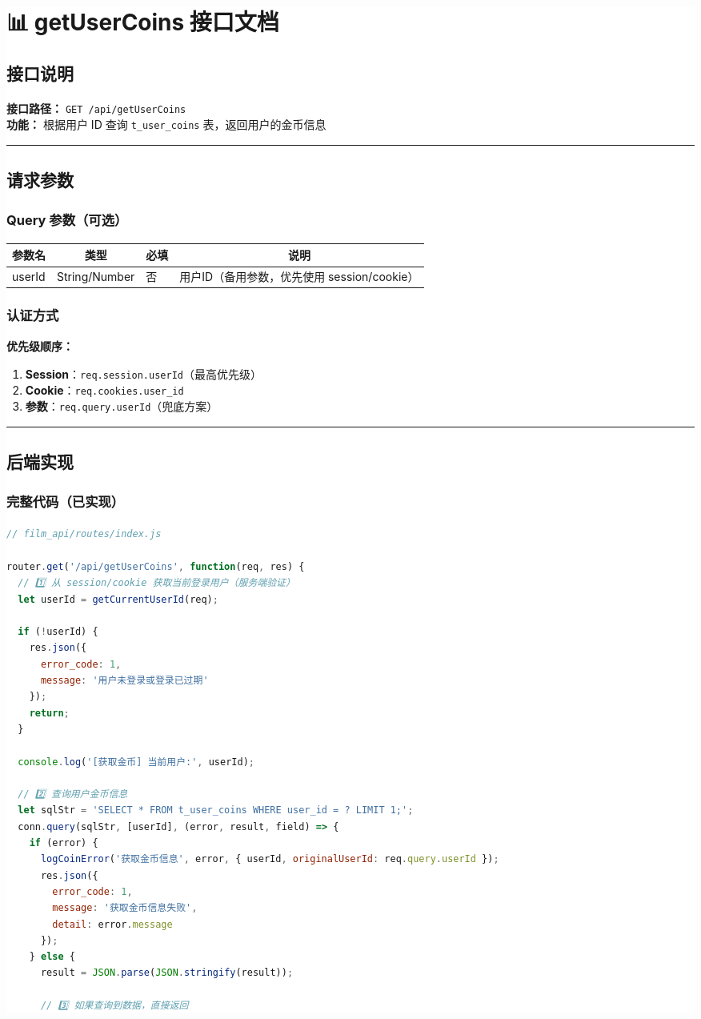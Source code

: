 # 📊 getUserCoins 接口文档

## 接口说明

**接口路径：** `GET /api/getUserCoins`  
**功能：** 根据用户 ID 查询 `t_user_coins` 表，返回用户的金币信息

---

## 请求参数

### Query 参数（可选）

| 参数名 | 类型 | 必填 | 说明 |
|--------|------|------|------|
| userId | String/Number | 否 | 用户ID（备用参数，优先使用 session/cookie） |

### 认证方式

**优先级顺序：**
1. **Session**：`req.session.userId`（最高优先级）
2. **Cookie**：`req.cookies.user_id`
3. **参数**：`req.query.userId`（兜底方案）

---

## 后端实现

### 完整代码（已实现）

```javascript
// film_api/routes/index.js

router.get('/api/getUserCoins', function(req, res) {
  // 1️⃣ 从 session/cookie 获取当前登录用户（服务端验证）
  let userId = getCurrentUserId(req);
  
  if (!userId) {
    res.json({
      error_code: 1,
      message: '用户未登录或登录已过期'
    });
    return;
  }
  
  console.log('[获取金币] 当前用户:', userId);
  
  // 2️⃣ 查询用户金币信息
  let sqlStr = 'SELECT * FROM t_user_coins WHERE user_id = ? LIMIT 1;';
  conn.query(sqlStr, [userId], (error, result, field) => {
    if (error) {
      logCoinError('获取金币信息', error, { userId, originalUserId: req.query.userId });
      res.json({
        error_code: 1,
        message: '获取金币信息失败',
        detail: error.message
      });
    } else {
      result = JSON.parse(JSON.stringify(result));
      
      // 3️⃣ 如果查询到数据，直接返回
```